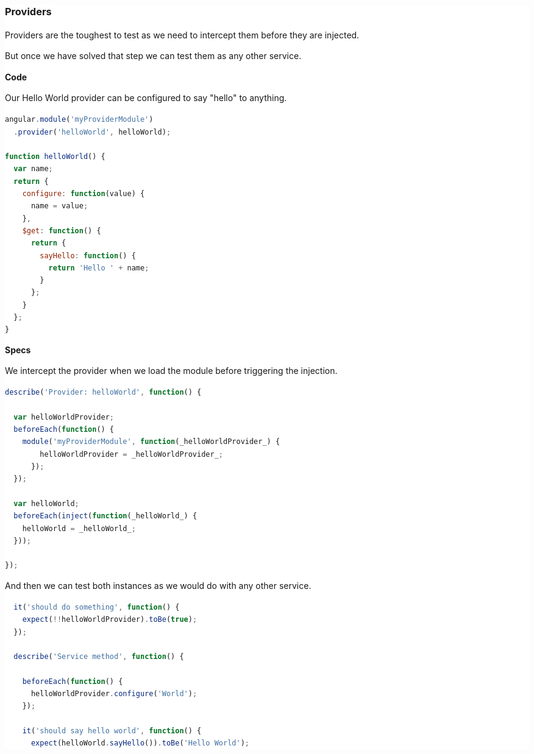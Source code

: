 ### Providers

Providers are the toughest to test as we need to intercept them before they are injected.

But once we have solved that step we can test them as any other service.

**Code**

Our Hello World provider can be configured to say "hello" to anything.

```javascript
angular.module('myProviderModule')
  .provider('helloWorld', helloWorld);
  
function helloWorld() {
  var name;
  return {
    configure: function(value) {
      name = value;
    },
    $get: function() {
      return {
        sayHello: function() {
          return 'Hello ' + name;
        }
      };
    }
  };
}
```

**Specs**

We intercept the provider when we load the module before triggering the injection.

```javascript
describe('Provider: helloWorld', function() {

  var helloWorldProvider;
  beforeEach(function() {
    module('myProviderModule', function(_helloWorldProvider_) {
        helloWorldProvider = _helloWorldProvider_;
      });
  });

  var helloWorld;
  beforeEach(inject(function(_helloWorld_) {
    helloWorld = _helloWorld_;
  }));

});
```

And then we can test both instances as we would do with any other service.

```javascript
  it('should do something', function() {
    expect(!!helloWorldProvider).toBe(true);
  });

  describe('Service method', function() {

    beforeEach(function() {
      helloWorldProvider.configure('World');
    });

    it('should say hello world', function() {
      expect(helloWorld.sayHello()).toBe('Hello World');
```